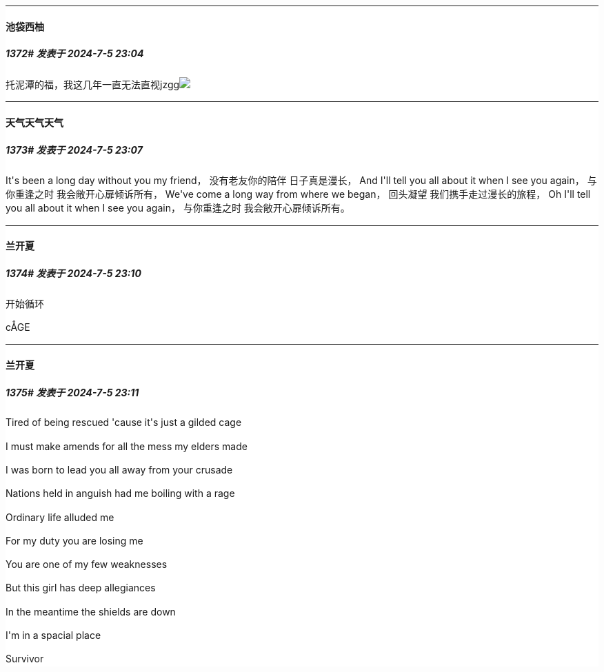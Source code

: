 *****

####  池袋西柚  
##### 1372#       发表于 2024-7-5 23:04

托泥潭的福，我这几年一直无法直视jzgg<img src="https://static.saraba1st.com/image/smiley/carton2017/282.png" referrerpolicy="no-referrer">


*****

####  天气天气天气  
##### 1373#       发表于 2024-7-5 23:07

It's been a long day without you my friend，
没有老友你的陪伴 日子真是漫长，
And I'll tell you all about it when I see you again，
与你重逢之时 我会敞开心扉倾诉所有，
We've come a long way from where we began，
回头凝望 我们携手走过漫长的旅程，
Oh I'll tell you all about it when I see you again，
与你重逢之时 我会敞开心扉倾诉所有。

*****

####  兰开夏  
##### 1374#       发表于 2024-7-5 23:10

开始循环

cÅGE

*****

####  兰开夏  
##### 1375#       发表于 2024-7-5 23:11

Tired of being rescued 'cause it's just a gilded cage

I must make amends for all the mess my elders made

I was born to lead you all away from your crusade

Nations held in anguish had me boiling with a rage

Ordinary life alluded me

For my duty you are losing me

You are one of my few weaknesses

But this girl has deep allegiances

In the meantime the shields are down

I'm in a spacial place

Survivor

